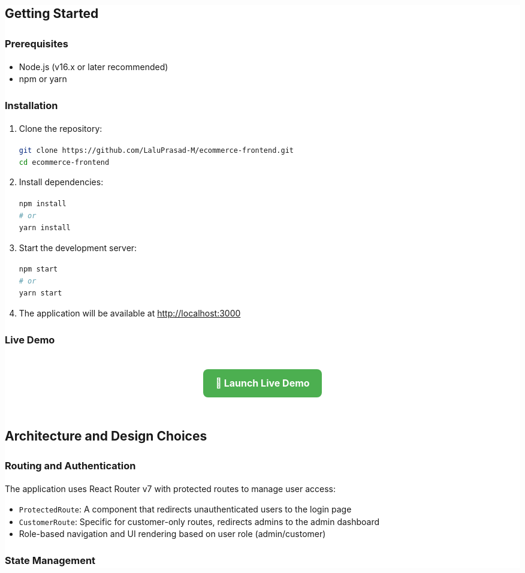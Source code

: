 ## Getting Started

### Prerequisites

- Node.js (v16.x or later recommended)
- npm or yarn

### Installation

1. Clone the repository:
   ```bash
   git clone https://github.com/LaluPrasad-M/ecommerce-frontend.git
   cd ecommerce-frontend
   ```

2. Install dependencies:
   ```bash
   npm install
   # or
   yarn install
   ```

3. Start the development server:
   ```bash
   npm start
   # or
   yarn start
   ```

4. The application will be available at [http://localhost:3000](http://localhost:3000)

### Live Demo

<div align="center">
  <a href="https://ecommerce-frontend-production-1d3c.up.railway.app/" style="display: inline-block; background-color: #4CAF50; color: white; padding: 12px 20px; text-align: center; text-decoration: none; font-size: 16px; border-radius: 8px; font-weight: bold; margin: 20px 0;">
    🚀 Launch Live Demo
  </a>
</div>

## Architecture and Design Choices

### Routing and Authentication

The application uses React Router v7 with protected routes to manage user access:

- `ProtectedRoute`: A component that redirects unauthenticated users to the login page
- `CustomerRoute`: Specific for customer-only routes, redirects admins to the admin dashboard
- Role-based navigation and UI rendering based on user role (admin/customer)

### State Management
